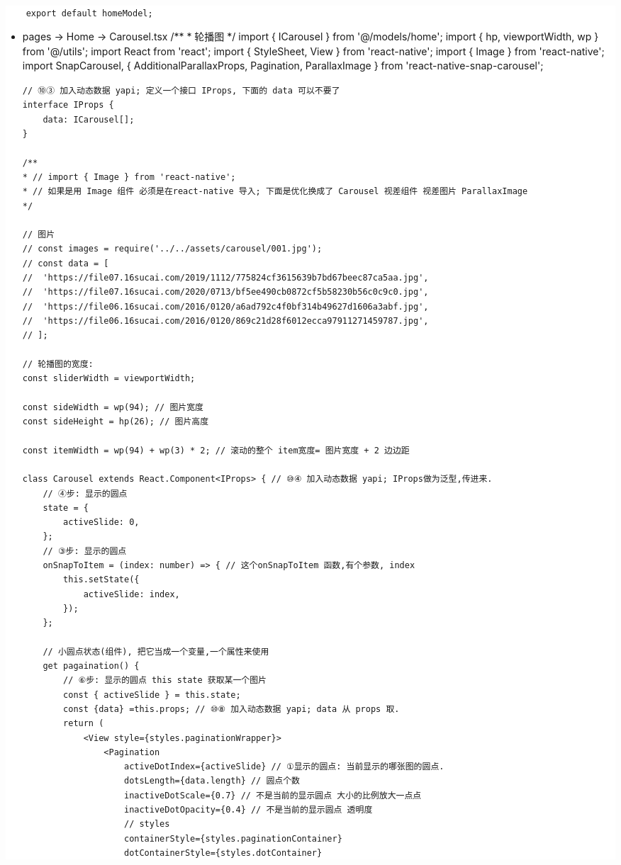         export default homeModel;
  - pages -> Home -> Carousel.tsx
        /**
        * 轮播图
        */
        import { ICarousel } from '@/models/home';
        import { hp, viewportWidth, wp } from '@/utils';
        import React from 'react';
        import { StyleSheet, View } from 'react-native';
        import { Image } from 'react-native';
        import SnapCarousel, { AdditionalParallaxProps, Pagination, ParallaxImage } from 'react-native-snap-carousel';

        // ⑩③ 加入动态数据 yapi; 定义一个接口 IProps, 下面的 data 可以不要了
        interface IProps {
            data: ICarousel[];
        }

        /**
        * // import { Image } from 'react-native';
        * // 如果是用 Image 组件 必须是在react-native 导入; 下面是优化换成了 Carousel 视差组件 视差图片 ParallaxImage
        */

        // 图片
        // const images = require('../../assets/carousel/001.jpg');
        // const data = [
        // 	'https://file07.16sucai.com/2019/1112/775824cf3615639b7bd67beec87ca5aa.jpg',
        // 	'https://file07.16sucai.com/2020/0713/bf5ee490cb0872cf5b58230b56c0c9c0.jpg',
        // 	'https://file06.16sucai.com/2016/0120/a6ad792c4f0bf314b49627d1606a3abf.jpg',
        // 	'https://file06.16sucai.com/2016/0120/869c21d28f6012ecca97911271459787.jpg',
        // ];

        // 轮播图的宽度:
        const sliderWidth = viewportWidth;

        const sideWidth = wp(94); // 图片宽度
        const sideHeight = hp(26); // 图片高度

        const itemWidth = wp(94) + wp(3) * 2; // 滚动的整个 item宽度= 图片宽度 + 2 边边距

        class Carousel extends React.Component<IProps> { // ⑩④ 加入动态数据 yapi; IProps做为泛型,传进来.
            // ④步: 显示的圆点 
            state = {
                activeSlide: 0,
            };
            // ③步: 显示的圆点
            onSnapToItem = (index: number) => { // 这个onSnapToItem 函数,有个参数, index
                this.setState({
                    activeSlide: index,
                });
            };

            // 小圆点状态(组件), 把它当成一个变量,一个属性来使用
            get pagaination() {
                // ⑥步: 显示的圆点 this state 获取某一个图片
                const { activeSlide } = this.state;
                const {data} =this.props; // ⑩⑧ 加入动态数据 yapi; data 从 props 取.
                return (
                    <View style={styles.paginationWrapper}>
                        <Pagination
                            activeDotIndex={activeSlide} // ①显示的圆点: 当前显示的哪张图的圆点.
                            dotsLength={data.length} // 圆点个数
                            inactiveDotScale={0.7} // 不是当前的显示圆点 大小的比例放大一点点
                            inactiveDotOpacity={0.4} // 不是当前的显示圆点 透明度
                            // styles
                            containerStyle={styles.paginationContainer}
                            dotContainerStyle={styles.dotContainer}